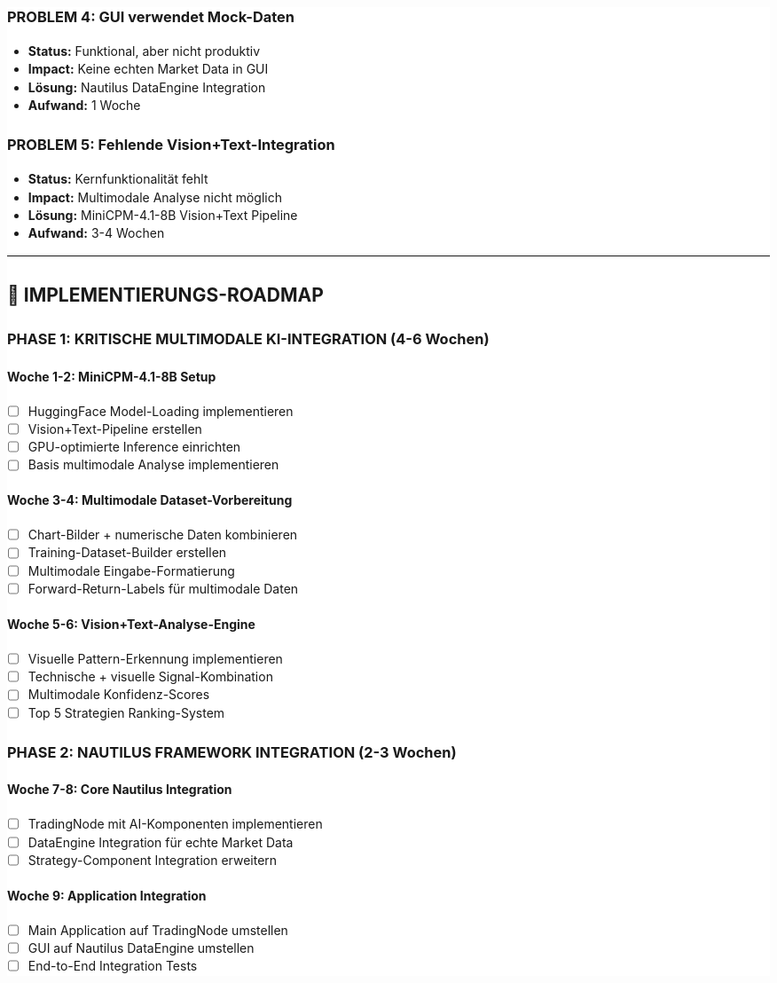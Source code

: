 ### **PROBLEM 4: GUI verwendet Mock-Daten**
- **Status:** Funktional, aber nicht produktiv
- **Impact:** Keine echten Market Data in GUI
- **Lösung:** Nautilus DataEngine Integration
- **Aufwand:** 1 Woche

### **PROBLEM 5: Fehlende Vision+Text-Integration**
- **Status:** Kernfunktionalität fehlt
- **Impact:** Multimodale Analyse nicht möglich
- **Lösung:** MiniCPM-4.1-8B Vision+Text Pipeline
- **Aufwand:** 3-4 Wochen

---

## 📅 **IMPLEMENTIERUNGS-ROADMAP**

### **PHASE 1: KRITISCHE MULTIMODALE KI-INTEGRATION (4-6 Wochen)**

#### **Woche 1-2: MiniCPM-4.1-8B Setup**
- [ ] HuggingFace Model-Loading implementieren
- [ ] Vision+Text-Pipeline erstellen
- [ ] GPU-optimierte Inference einrichten
- [ ] Basis multimodale Analyse implementieren

#### **Woche 3-4: Multimodale Dataset-Vorbereitung**
- [ ] Chart-Bilder + numerische Daten kombinieren
- [ ] Training-Dataset-Builder erstellen
- [ ] Multimodale Eingabe-Formatierung
- [ ] Forward-Return-Labels für multimodale Daten

#### **Woche 5-6: Vision+Text-Analyse-Engine**
- [ ] Visuelle Pattern-Erkennung implementieren
- [ ] Technische + visuelle Signal-Kombination
- [ ] Multimodale Konfidenz-Scores
- [ ] Top 5 Strategien Ranking-System

### **PHASE 2: NAUTILUS FRAMEWORK INTEGRATION (2-3 Wochen)**

#### **Woche 7-8: Core Nautilus Integration**
- [ ] TradingNode mit AI-Komponenten implementieren
- [ ] DataEngine Integration für echte Market Data
- [ ] Strategy-Component Integration erweitern

#### **Woche 9: Application Integration**
- [ ] Main Application auf TradingNode umstellen
- [ ] GUI auf Nautilus DataEngine umstellen
- [ ] End-to-End Integration Tests
